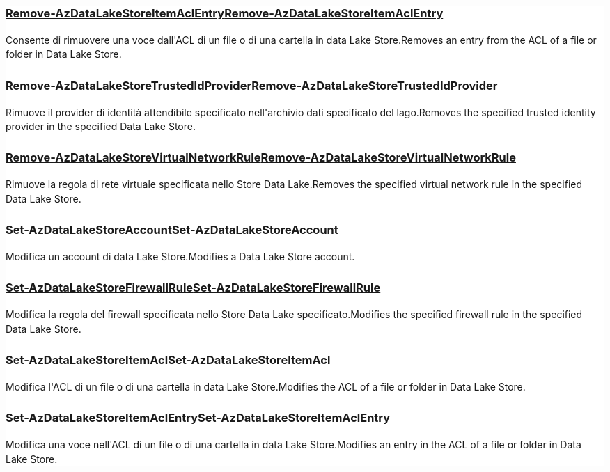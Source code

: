 ### [<span data-ttu-id="d1856-164">Remove-AzDataLakeStoreItemAclEntry</span><span class="sxs-lookup"><span data-stu-id="d1856-164">Remove-AzDataLakeStoreItemAclEntry</span></span>](Remove-AzDataLakeStoreItemAclEntry.md)
<span data-ttu-id="d1856-165">Consente di rimuovere una voce dall'ACL di un file o di una cartella in data Lake Store.</span><span class="sxs-lookup"><span data-stu-id="d1856-165">Removes an entry from the ACL of a file or folder in Data Lake Store.</span></span>

### [<span data-ttu-id="d1856-166">Remove-AzDataLakeStoreTrustedIdProvider</span><span class="sxs-lookup"><span data-stu-id="d1856-166">Remove-AzDataLakeStoreTrustedIdProvider</span></span>](Remove-AzDataLakeStoreTrustedIdProvider.md)
<span data-ttu-id="d1856-167">Rimuove il provider di identità attendibile specificato nell'archivio dati specificato del lago.</span><span class="sxs-lookup"><span data-stu-id="d1856-167">Removes the specified trusted identity provider in the specified Data Lake Store.</span></span>

### [<span data-ttu-id="d1856-168">Remove-AzDataLakeStoreVirtualNetworkRule</span><span class="sxs-lookup"><span data-stu-id="d1856-168">Remove-AzDataLakeStoreVirtualNetworkRule</span></span>](Remove-AzDataLakeStoreVirtualNetworkRule.md)
<span data-ttu-id="d1856-169">Rimuove la regola di rete virtuale specificata nello Store Data Lake.</span><span class="sxs-lookup"><span data-stu-id="d1856-169">Removes the specified virtual network rule in the specified Data Lake Store.</span></span>

### [<span data-ttu-id="d1856-170">Set-AzDataLakeStoreAccount</span><span class="sxs-lookup"><span data-stu-id="d1856-170">Set-AzDataLakeStoreAccount</span></span>](Set-AzDataLakeStoreAccount.md)
<span data-ttu-id="d1856-171">Modifica un account di data Lake Store.</span><span class="sxs-lookup"><span data-stu-id="d1856-171">Modifies a Data Lake Store account.</span></span>

### [<span data-ttu-id="d1856-172">Set-AzDataLakeStoreFirewallRule</span><span class="sxs-lookup"><span data-stu-id="d1856-172">Set-AzDataLakeStoreFirewallRule</span></span>](Set-AzDataLakeStoreFirewallRule.md)
<span data-ttu-id="d1856-173">Modifica la regola del firewall specificata nello Store Data Lake specificato.</span><span class="sxs-lookup"><span data-stu-id="d1856-173">Modifies the specified firewall rule in the specified Data Lake Store.</span></span>

### [<span data-ttu-id="d1856-174">Set-AzDataLakeStoreItemAcl</span><span class="sxs-lookup"><span data-stu-id="d1856-174">Set-AzDataLakeStoreItemAcl</span></span>](Set-AzDataLakeStoreItemAcl.md)
<span data-ttu-id="d1856-175">Modifica l'ACL di un file o di una cartella in data Lake Store.</span><span class="sxs-lookup"><span data-stu-id="d1856-175">Modifies the ACL of a file or folder in Data Lake Store.</span></span>

### [<span data-ttu-id="d1856-176">Set-AzDataLakeStoreItemAclEntry</span><span class="sxs-lookup"><span data-stu-id="d1856-176">Set-AzDataLakeStoreItemAclEntry</span></span>](Set-AzDataLakeStoreItemAclEntry.md)
<span data-ttu-id="d1856-177">Modifica una voce nell'ACL di un file o di una cartella in data Lake Store.</span><span class="sxs-lookup"><span data-stu-id="d1856-177">Modifies an entry in the ACL of a file or folder in Data Lake Store.</span></span>
